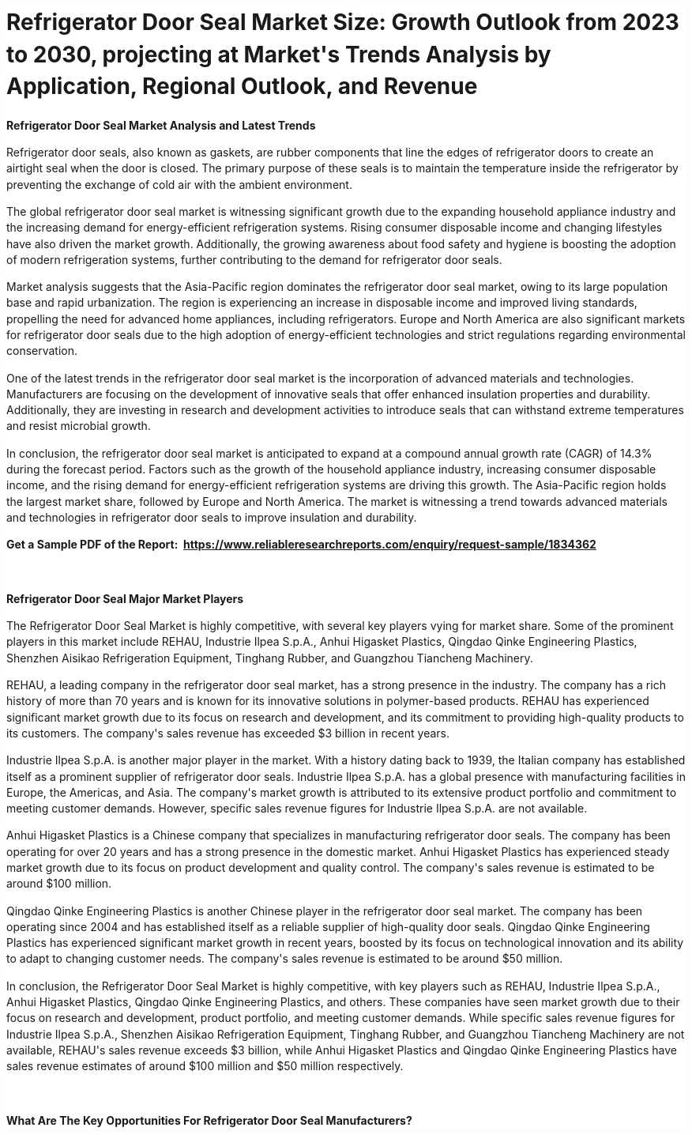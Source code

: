 <p><h1>Refrigerator Door Seal Market Size: Growth Outlook from 2023 to 2030, projecting at Market's Trends Analysis by Application, Regional Outlook, and Revenue</h1></p><p><strong>Refrigerator Door Seal Market Analysis and Latest Trends</strong></p>
<p><p>Refrigerator door seals, also known as gaskets, are rubber components that line the edges of refrigerator doors to create an airtight seal when the door is closed. The primary purpose of these seals is to maintain the temperature inside the refrigerator by preventing the exchange of cold air with the ambient environment.</p><p>The global refrigerator door seal market is witnessing significant growth due to the expanding household appliance industry and the increasing demand for energy-efficient refrigeration systems. Rising consumer disposable income and changing lifestyles have also driven the market growth. Additionally, the growing awareness about food safety and hygiene is boosting the adoption of modern refrigeration systems, further contributing to the demand for refrigerator door seals.</p><p>Market analysis suggests that the Asia-Pacific region dominates the refrigerator door seal market, owing to its large population base and rapid urbanization. The region is experiencing an increase in disposable income and improved living standards, propelling the need for advanced home appliances, including refrigerators. Europe and North America are also significant markets for refrigerator door seals due to the high adoption of energy-efficient technologies and strict regulations regarding environmental conservation.</p><p>One of the latest trends in the refrigerator door seal market is the incorporation of advanced materials and technologies. Manufacturers are focusing on the development of innovative seals that offer enhanced insulation properties and durability. Additionally, they are investing in research and development activities to introduce seals that can withstand extreme temperatures and resist microbial growth.</p><p>In conclusion, the refrigerator door seal market is anticipated to expand at a compound annual growth rate (CAGR) of 14.3% during the forecast period. Factors such as the growth of the household appliance industry, increasing consumer disposable income, and the rising demand for energy-efficient refrigeration systems are driving this growth. The Asia-Pacific region holds the largest market share, followed by Europe and North America. The market is witnessing a trend towards advanced materials and technologies in refrigerator door seals to improve insulation and durability.</p></p>
<p><strong>Get a Sample PDF of the Report:&nbsp; <a href="https://www.reliableresearchreports.com/enquiry/request-sample/1834362">https://www.reliableresearchreports.com/enquiry/request-sample/1834362</a></strong></p>
<p>&nbsp;</p>
<p><strong>Refrigerator Door Seal Major Market Players</strong></p>
<p><p>The Refrigerator Door Seal Market is highly competitive, with several key players vying for market share. Some of the prominent players in this market include REHAU, Industrie Ilpea S.p.A., Anhui Higasket Plastics, Qingdao Qinke Engineering Plastics, Shenzhen Aisikao Refrigeration Equipment, Tinghang Rubber, and Guangzhou Tiancheng Machinery.</p><p>REHAU, a leading company in the refrigerator door seal market, has a strong presence in the industry. The company has a rich history of more than 70 years and is known for its innovative solutions in polymer-based products. REHAU has experienced significant market growth due to its focus on research and development, and its commitment to providing high-quality products to its customers. The company's sales revenue has exceeded $3 billion in recent years.</p><p>Industrie Ilpea S.p.A. is another major player in the market. With a history dating back to 1939, the Italian company has established itself as a prominent supplier of refrigerator door seals. Industrie Ilpea S.p.A. has a global presence with manufacturing facilities in Europe, the Americas, and Asia. The company's market growth is attributed to its extensive product portfolio and commitment to meeting customer demands. However, specific sales revenue figures for Industrie Ilpea S.p.A. are not available.</p><p>Anhui Higasket Plastics is a Chinese company that specializes in manufacturing refrigerator door seals. The company has been operating for over 20 years and has a strong presence in the domestic market. Anhui Higasket Plastics has experienced steady market growth due to its focus on product development and quality control. The company's sales revenue is estimated to be around $100 million.</p><p>Qingdao Qinke Engineering Plastics is another Chinese player in the refrigerator door seal market. The company has been operating since 2004 and has established itself as a reliable supplier of high-quality door seals. Qingdao Qinke Engineering Plastics has experienced significant market growth in recent years, boosted by its focus on technological innovation and its ability to adapt to changing customer needs. The company's sales revenue is estimated to be around $50 million.</p><p>In conclusion, the Refrigerator Door Seal Market is highly competitive, with key players such as REHAU, Industrie Ilpea S.p.A., Anhui Higasket Plastics, Qingdao Qinke Engineering Plastics, and others. These companies have seen market growth due to their focus on research and development, product portfolio, and meeting customer demands. While specific sales revenue figures for Industrie Ilpea S.p.A., Shenzhen Aisikao Refrigeration Equipment, Tinghang Rubber, and Guangzhou Tiancheng Machinery are not available, REHAU's sales revenue exceeds $3 billion, while Anhui Higasket Plastics and Qingdao Qinke Engineering Plastics have sales revenue estimates of around $100 million and $50 million respectively.</p></p>
<p>&nbsp;</p>
<p><strong>What Are The Key Opportunities For Refrigerator Door Seal Manufacturers?</strong></p>